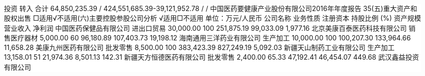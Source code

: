 投资
转入
合计
64,850,235.39
/
424,551,685.39-39,121,952.78
/
/
中国医药要健康产业股份有限公司2016年年度报告
35(五)重大资产和股权出售
□适用√不适用(六)主要控股参股公司分析
√适用□不适用
单位：万元/人民币
公司名称
业务性质
注册资本
持股比例
(%)
资产规模
营业收入
净利润
中国医药保健品有限公司
进出口贸易
30,000.00
100
251,875.19
99,033.09
1,977.16
北京美康百泰医药科技有限公司
销售医疗器材
5,000.00
60
96,180.89
107,403.73
19,198.12
海南通用三洋药业有限公司
生产加工
10,000.00
100
100,207.30
133,964.66
11,658.28
美康九州医药有限公司
批发零售
8,500.00
100
383,423.39
827,249.19
5,092.03
新疆天山制药工业有限公司
生产加工
13,158.01
51
21,974.36
8,501.13
142.31
新疆天方恒德医药有限公司
批发零售
2,400.00
65.33
47,192.41
46,454.07
449.68
武汉鑫益投资有限公司